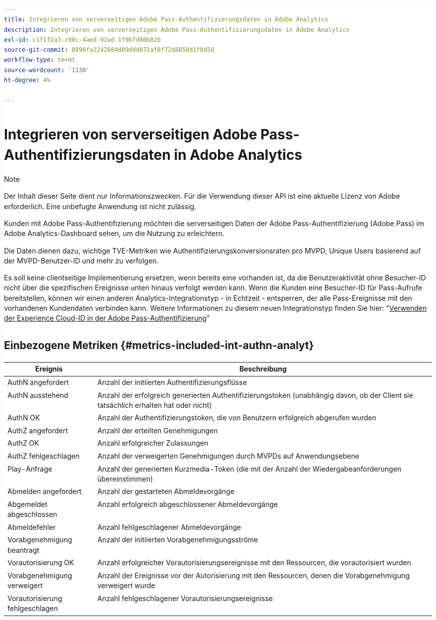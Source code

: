 ```yaml
---
title: Integrieren von serverseitigen Adobe Pass-Authentifizierungsdaten in Adobe Analytics
description: Integrieren von serverseitigen Adobe Pass-Authentifizierungsdaten in Adobe Analytics
exl-id: c1f1f2a3-c98c-4aed-92ad-1f9bfd80b82b
source-git-commit: 8896fa2242664d09ddd871af8f72d8858d1f0d50
workflow-type: tm+mt
source-wordcount: '1138'
ht-degree: 4%

---
```


# Integrieren von serverseitigen Adobe Pass-Authentifizierungsdaten in Adobe Analytics

>[!NOTE]
>
>Der Inhalt dieser Seite dient nur Informationszwecken. Für die Verwendung dieser API ist eine aktuelle Lizenz von Adobe erforderlich. Eine unbefugte Anwendung ist nicht zulässig.

Kunden mit Adobe Pass-Authentifizierung möchten die serverseitigen Daten der Adobe Pass-Authentifizierung (Adobe Pass) im Adobe Analytics-Dashboard sehen, um die Nutzung zu erleichtern.

Die Daten dienen dazu, wichtige TVE-Metriken wie Authentifizierungskonversionsraten pro MVPD, Unique Users basierend auf der MVPD-Benutzer-ID und mehr zu verfolgen.

Es soll keine clientseitige Implementierung ersetzen, wenn bereits eine vorhanden ist, da die Benutzeraktivität ohne Besucher-ID nicht über die spezifischen Ereignisse unten hinaus verfolgt werden kann. Wenn die Kunden eine Besucher-ID für Pass-Aufrufe bereitstellen, können wir einen anderen Analytics-Integrationstyp - in Echtzeit - entsperren, der alle Pass-Ereignisse mit den vorhandenen Kundendaten verbinden kann. Weitere Informationen zu diesem neuen Integrationstyp finden Sie hier: &quot;[Verwenden der Experience Cloud-ID in der Adobe Pass-Authentifizierung](/help/authentication/exp-cloud-id-authn.md)&quot;

## Einbezogene Metriken {#metrics-included-int-authn-analyt}

| Ereignis | Beschreibung |
|----------------------------|----------------------------------------------------------------------------------------------------------------------|
| AuthN angefordert | Anzahl der initiierten Authentifizierungsflüsse |
| AuthN ausstehend | Anzahl der erfolgreich generierten Authentifizierungstoken (unabhängig davon, ob der Client sie tatsächlich erhalten hat oder nicht) |
| AuthN OK | Anzahl der Authentifizierungstoken, die von Benutzern erfolgreich abgerufen wurden |
| AuthZ angefordert | Anzahl der erteilten Genehmigungen |
| AuthZ OK | Anzahl erfolgreicher Zulassungen |
| AuthZ fehlgeschlagen | Anzahl der verweigerten Genehmigungen durch MVPDs auf Anwendungsebene |
| Play-Anfrage | Anzahl der generierten Kurzmedia-Token (die mit der Anzahl der Wiedergabeanforderungen übereinstimmen) |
| Abmelden angefordert | Anzahl der gestarteten Abmeldevorgänge |
| Abgemeldet abgeschlossen | Anzahl erfolgreich abgeschlossener Abmeldevorgänge |
| Abmeldefehler | Anzahl fehlgeschlagener Abmeldevorgänge |
| Vorabgenehmigung beantragt | Anzahl der initiierten Vorabgenehmigungsströme |
| Vorautorisierung OK | Anzahl erfolgreicher Vorautorisierungsereignisse mit den Ressourcen, die vorautorisiert wurden |
| Vorabgenehmigung verweigert | Anzahl der Ereignisse vor der Autorisierung mit den Ressourcen, denen die Vorabgenehmigung verweigert wurde |
| Vorautorisierung fehlgeschlagen | Anzahl fehlgeschlagener Vorautorisierungsereignisse |
